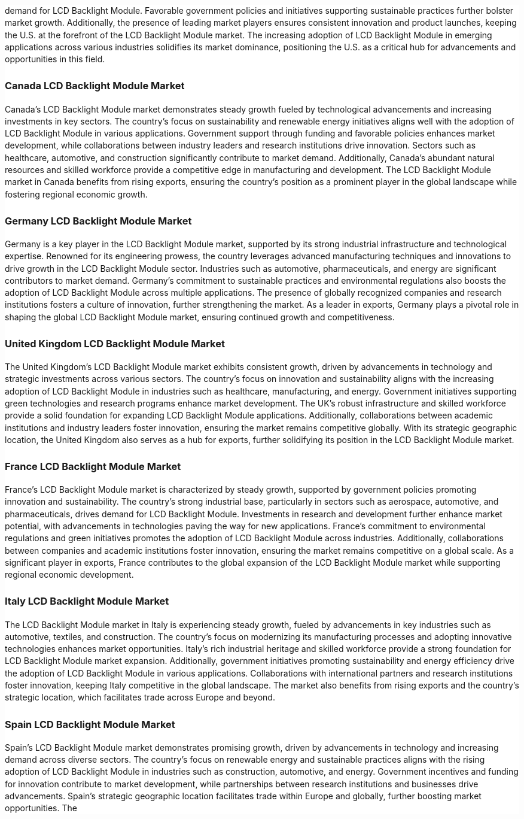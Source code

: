 demand for LCD Backlight Module. Favorable government policies and initiatives supporting sustainable practices further bolster market growth. Additionally, the presence of leading market players ensures consistent innovation and product launches, keeping the U.S. at the forefront of the LCD Backlight Module market. The increasing adoption of LCD Backlight Module in emerging applications across various industries solidifies its market dominance, positioning the U.S. as a critical hub for advancements and opportunities in this field.</p><h3>Canada LCD Backlight Module Market</h3><p>Canada&rsquo;s LCD Backlight Module market demonstrates steady growth fueled by technological advancements and increasing investments in key sectors. The country&rsquo;s focus on sustainability and renewable energy initiatives aligns well with the adoption of LCD Backlight Module in various applications. Government support through funding and favorable policies enhances market development, while collaborations between industry leaders and research institutions drive innovation. Sectors such as healthcare, automotive, and construction significantly contribute to market demand. Additionally, Canada&rsquo;s abundant natural resources and skilled workforce provide a competitive edge in manufacturing and development. The LCD Backlight Module market in Canada benefits from rising exports, ensuring the country&rsquo;s position as a prominent player in the global landscape while fostering regional economic growth.</p><h3>Germany LCD Backlight Module Market</h3><p>Germany is a key player in the LCD Backlight Module market, supported by its strong industrial infrastructure and technological expertise. Renowned for its engineering prowess, the country leverages advanced manufacturing techniques and innovations to drive growth in the LCD Backlight Module sector. Industries such as automotive, pharmaceuticals, and energy are significant contributors to market demand. Germany&rsquo;s commitment to sustainable practices and environmental regulations also boosts the adoption of LCD Backlight Module across multiple applications. The presence of globally recognized companies and research institutions fosters a culture of innovation, further strengthening the market. As a leader in exports, Germany plays a pivotal role in shaping the global LCD Backlight Module market, ensuring continued growth and competitiveness.</p><h3>United Kingdom LCD Backlight Module Market</h3><p>The United Kingdom&rsquo;s LCD Backlight Module market exhibits consistent growth, driven by advancements in technology and strategic investments across various sectors. The country&rsquo;s focus on innovation and sustainability aligns with the increasing adoption of LCD Backlight Module in industries such as healthcare, manufacturing, and energy. Government initiatives supporting green technologies and research programs enhance market development. The UK&rsquo;s robust infrastructure and skilled workforce provide a solid foundation for expanding LCD Backlight Module applications. Additionally, collaborations between academic institutions and industry leaders foster innovation, ensuring the market remains competitive globally. With its strategic geographic location, the United Kingdom also serves as a hub for exports, further solidifying its position in the LCD Backlight Module market.</p><h3>France LCD Backlight Module Market</h3><p>France&rsquo;s LCD Backlight Module market is characterized by steady growth, supported by government policies promoting innovation and sustainability. The country&rsquo;s strong industrial base, particularly in sectors such as aerospace, automotive, and pharmaceuticals, drives demand for LCD Backlight Module. Investments in research and development further enhance market potential, with advancements in technologies paving the way for new applications. France&rsquo;s commitment to environmental regulations and green initiatives promotes the adoption of LCD Backlight Module across industries. Additionally, collaborations between companies and academic institutions foster innovation, ensuring the market remains competitive on a global scale. As a significant player in exports, France contributes to the global expansion of the LCD Backlight Module market while supporting regional economic development.</p><h3>Italy LCD Backlight Module Market</h3><p>The LCD Backlight Module market in Italy is experiencing steady growth, fueled by advancements in key industries such as automotive, textiles, and construction. The country&rsquo;s focus on modernizing its manufacturing processes and adopting innovative technologies enhances market opportunities. Italy&rsquo;s rich industrial heritage and skilled workforce provide a strong foundation for LCD Backlight Module market expansion. Additionally, government initiatives promoting sustainability and energy efficiency drive the adoption of LCD Backlight Module in various applications. Collaborations with international partners and research institutions foster innovation, keeping Italy competitive in the global landscape. The market also benefits from rising exports and the country&rsquo;s strategic location, which facilitates trade across Europe and beyond.</p><h3>Spain LCD Backlight Module Market</h3><p>Spain&rsquo;s LCD Backlight Module market demonstrates promising growth, driven by advancements in technology and increasing demand across diverse sectors. The country&rsquo;s focus on renewable energy and sustainable practices aligns with the rising adoption of LCD Backlight Module in industries such as construction, automotive, and energy. Government incentives and funding for innovation contribute to market development, while partnerships between research institutions and businesses drive advancements. Spain&rsquo;s strategic geographic location facilitates trade within Europe and globally, further boosting market opportunities. The